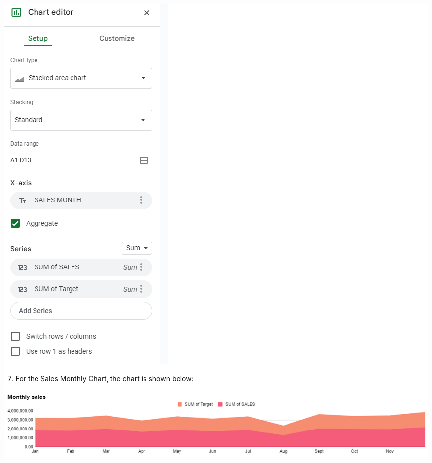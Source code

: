   <img src="images/10.png" alt="Image Description">
</p>

7. For the Sales Monthly Chart, the chart is shown below:
<p align="center">
  <img src="images/11.png" alt="Image Description">
</p>
